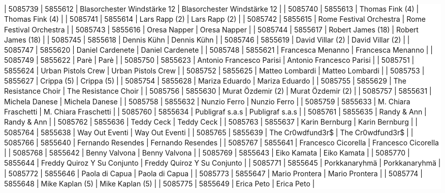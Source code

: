 | 5085739 | 5855612 | Blasorchester Windstärke 12 | Blasorchester Windstärke 12 |
| 5085740 | 5855613 | Thomas Fink (4) | Thomas Fink (4) |
| 5085741 | 5855614 | Lars Rapp (2) | Lars Rapp (2) |
| 5085742 | 5855615 | Rome Festival Orchestra | Rome Festival Orchestra |
| 5085743 | 5855616 | Oresa Napper | Oresa Napper |
| 5085744 | 5855617 | Robert James (18) | Robert James (18) |
| 5085745 | 5855618 | Dennis Kühn | Dennis Kühn |
| 5085746 | 5855619 | David Villar (2) | David Villar (2) |
| 5085747 | 5855620 | Daniel Cardenete | Daniel Cardenete |
| 5085748 | 5855621 | Francesca Menanno | Francesca Menanno |
| 5085749 | 5855622 | Parè | Parè |
| 5085750 | 5855623 | Antonio Francesco Parisi | Antonio Francesco Parisi |
| 5085751 | 5855624 | Urban Pistols Crew | Urban Pistols Crew |
| 5085752 | 5855625 | Matteo Lombardi | Matteo Lombardi |
| 5085753 | 5855627 | Crippa (5) | Crippa (5) |
| 5085754 | 5855628 | Mariza Eduardo | Mariza Eduardo |
| 5085755 | 5855629 | The Resistance Choir | The Resistance Choir |
| 5085756 | 5855630 | Murat Özdemir (2) | Murat Özdemir (2) |
| 5085757 | 5855631 | Michela Danese | Michela Danese |
| 5085758 | 5855632 | Nunzio Ferro | Nunzio Ferro |
| 5085759 | 5855633 | M. Chiara Fraschetti | M. Chiara Fraschetti |
| 5085760 | 5855634 | Publigraf s.a.s | Publigraf s.a.s |
| 5085761 | 5855635 | Randy & Ann | Randy & Ann |
| 5085762 | 5855636 | Teddy Ceck | Teddy Ceck |
| 5085763 | 5855637 | Karin Bernburg | Karin Bernburg |
| 5085764 | 5855638 | Way Out Eventi | Way Out Eventi |
| 5085765 | 5855639 | The Cr0wdfund3r$ | The Cr0wdfund3r$ |
| 5085766 | 5855640 | Fernando Resendes | Fernando Resendes |
| 5085767 | 5855641 | Francesco Cicorella | Francesco Cicorella |
| 5085768 | 5855642 | Benny Valvona | Benny Valvona |
| 5085769 | 5855643 | Eiko Kamata | Eiko Kamata |
| 5085770 | 5855644 | Freddy Quiroz Y Su Conjunto | Freddy Quiroz Y Su Conjunto |
| 5085771 | 5855645 | Porkkanaryhmä | Porkkanaryhmä |
| 5085772 | 5855646 | Paola di Capua | Paola di Capua |
| 5085773 | 5855647 | Mario Prontera | Mario Prontera |
| 5085774 | 5855648 | Mike Kaplan (5) | Mike Kaplan (5) |
| 5085775 | 5855649 | Erica Peto | Erica Peto |